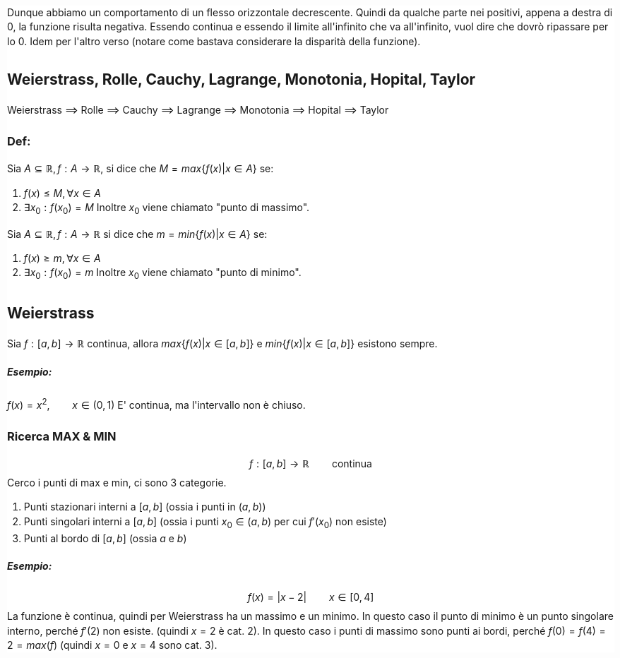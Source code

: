 Dunque abbiamo un comportamento di un flesso orizzontale decrescente. Quindi da qualche parte nei positivi, appena a destra di $0$, la funzione risulta negativa. Essendo continua e essendo il limite all'infinito che va all'infinito, vuol dire che dovrò ripassare per lo $0$. Idem per l'altro verso (notare come bastava considerare la disparità della funzione).

## Weierstrass, Rolle, Cauchy, Lagrange, Monotonia, Hopital, Taylor
Weierstrass $\implies$ Rolle $\implies$ Cauchy $\implies$ Lagrange $\implies$ Monotonia $\implies$ Hopital $\implies$ Taylor
### Def:
Sia $A \subseteq \mathbb{R}, f: A \rightarrow \mathbb{R}$, si dice che $M = max\{ f(x) | x \in A \}$ se:
1. $f(x) \leq M , \forall x \in A$
2. $\exists x_{0} : f(x_{0}) = M$
Inoltre $x_{0}$ viene chiamato "punto di massimo".

Sia $A \subseteq \mathbb{R}, f: A \rightarrow \mathbb{R}$ si dice che $m = min\{ f(x) | x \in A \}$ se:
1. $f(x) \geq m , \forall x \in A$
2. $\exists x_{0} : f(x_{0}) = m$
Inoltre $x_{0}$ viene chiamato "punto di minimo".

## Weierstrass
Sia $f: [a, b] \rightarrow \mathbb{R}$ continua, allora $max\{ f(x) | x \in [a, b] \}$ e $min\{ f(x) | x \in [a, b] \}$ esistono sempre.

##### Esempio:
$f(x) = x^{2}, \qquad x \in (0, 1)$
E' continua, ma l'intervallo non è chiuso.

### Ricerca MAX & MIN
$$
f:[a,b] \rightarrow \mathbb{R} \qquad \text{continua}
$$
Cerco i punti di max e min, ci sono 3 categorie.
1. Punti stazionari interni a $[a, b]$ (ossia i punti in $(a, b)$)
2. Punti singolari interni a $[a, b]$ (ossia i punti $x_{0} \in (a,b)$ per cui $f'(x_{0})$ non esiste)
3. Punti al bordo di $[a, b]$ (ossia $a$ e $b$)

##### Esempio:
$$
f(x) = |x - 2| \qquad x \in [0, 4]
$$
La funzione è continua, quindi per Weierstrass ha un massimo e un minimo.
In questo caso il punto di minimo è un punto singolare interno, perché $f'(2)$ non esiste. (quindi $x = 2$ è cat. 2).
In questo caso i punti di massimo sono punti ai bordi, perché $f(0) = f(4) = 2 = max(f)$ (quindi $x = 0$ e $x = 4$ sono cat. 3).
